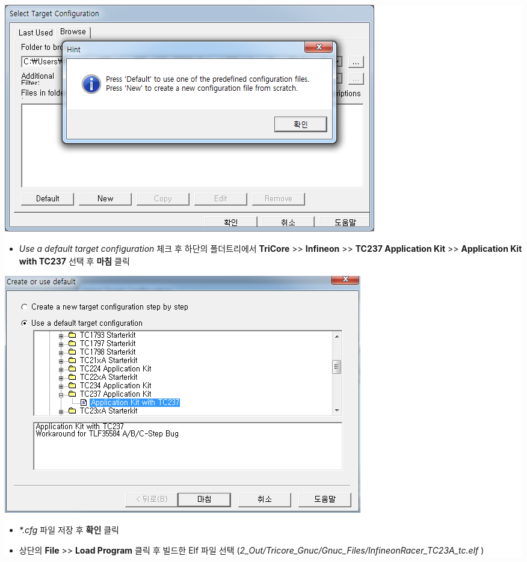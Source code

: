  ![GettingStarted_SelTarget](images/GettingStarted_SelTarget.png)

* *Use a default target configuration* 체크 후 하단의 폴더트리에서 **TriCore** >> **Infineon** >> **TC237 Application Kit** >> **Application Kit with TC237** 선택 후 **마침** 클릭

 ![GettingStarted_CreateConfig](images/GettingStarted_CreateConfig.png)

* _*.cfg_ 파일 저장 후 **확인** 클릭

* 상단의 **File** >> **Load Program** 클릭 후 빌드한 Elf 파일 선택 (*2_Out/Tricore_Gnuc/Gnuc_Files/InfineonRacer_TC23A_tc.elf* )
